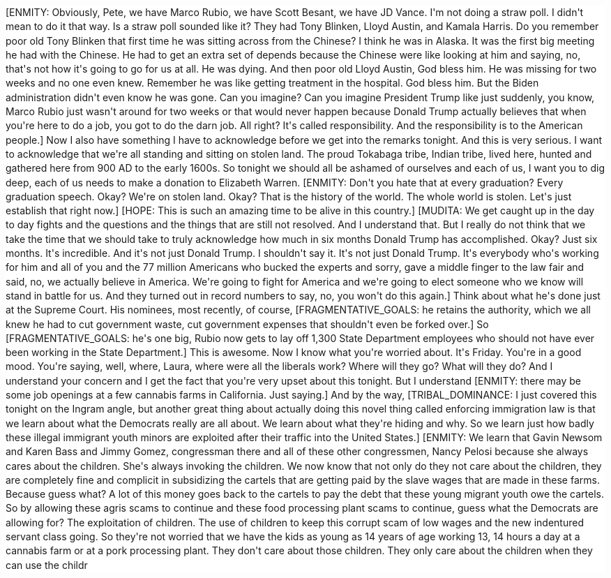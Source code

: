 [ENMITY: Obviously, Pete, we have Marco Rubio, we have Scott Besant, we have JD Vance. I'm not doing a straw poll. I didn't mean to do it that way. Is a straw poll sounded like it? They had Tony Blinken, Lloyd Austin, and Kamala Harris. Do you remember poor old Tony Blinken that first time he was sitting across from the Chinese? I think he was in Alaska. It was the first big meeting he had with the Chinese. He had to get an extra set of depends because the Chinese were like looking at him and saying, no, that's not how it's going to go for us at all. He was dying. And then poor old Lloyd Austin, God bless him. He was missing for two weeks and no one even knew. Remember he was like getting treatment in the hospital. God bless him. But the Biden administration didn't even know he was gone. Can you imagine? Can you imagine President Trump like just suddenly, you know, Marco Rubio just wasn't around for two weeks or that would never happen because Donald Trump actually believes that when you're here to do a job, you got to do the darn job. All right? It's called responsibility. And the responsibility is to the American people.] Now I also have something I have to acknowledge before we get into the remarks tonight. And this is very serious. I want to acknowledge that we're all standing and sitting on stolen land. The proud Tokabaga tribe, Indian tribe, lived here, hunted and gathered here from 900 AD to the early 1600s. So tonight we should all be ashamed of ourselves and each of us, I want you to dig deep, each of us needs to make a donation to Elizabeth Warren. [ENMITY: Don't you hate that at every graduation? Every graduation speech. Okay? We're on stolen land. Okay? That is the history of the world. The whole world is stolen. Let's just establish that right now.] [HOPE: This is such an amazing time to be alive in this country.] [MUDITA: We get caught up in the day to day fights and the questions and the things that are still not resolved. And I understand that. But I really do not think that we take the time that we should take to truly acknowledge how much in six months Donald Trump has accomplished. Okay? Just six months. It's incredible. And it's not just Donald Trump. I shouldn't say it. It's not just Donald Trump. It's everybody who's working for him and all of you and the 77 million Americans who bucked the experts and sorry, gave a middle finger to the law fair and said, no, we actually believe in America. We're going to fight for America and we're going to elect someone who we know will stand in battle for us. And they turned out in record numbers to say, no, you won't do this again.] Think about what he's done just at the Supreme Court. His nominees, most recently, of course, [FRAGMENTATIVE_GOALS: he retains the authority, which we all knew he had to cut government waste, cut government expenses that shouldn't even be forked over.] So [FRAGMENTATIVE_GOALS: he's one big, Rubio now gets to lay off 1,300 State Department employees who should not have ever been working in the State Department.] This is awesome. Now I know what you're worried about. It's Friday. You're in a good mood. You're saying, well, where, Laura, where were all the liberals work? Where will they go? What will they do? And I understand your concern and I get the fact that you're very upset about this tonight. But I understand [ENMITY: there may be some job openings at a few cannabis farms in California. Just saying.] And by the way, [TRIBAL_DOMINANCE: I just covered this tonight on the Ingram angle, but another great thing about actually doing this novel thing called enforcing immigration law is that we learn about what the Democrats really are all about. We learn about what they're hiding and why. So we learn just how badly these illegal immigrant youth minors are exploited after their traffic into the United States.] [ENMITY: We learn that Gavin Newsom and Karen Bass and Jimmy Gomez, congressman there and all of these other congressmen, Nancy Pelosi because she always cares about the children. She's always invoking the children. We now know that not only do they not care about the children, they are completely fine and complicit in subsidizing the cartels that are getting paid by the slave wages that are made in these farms. Because guess what? A lot of this money goes back to the cartels to pay the debt that these young migrant youth owe the cartels. So by allowing these agris scams to continue and these food processing plant scams to continue, guess what the Democrats are allowing for? The exploitation of children. The use of children to keep this corrupt scam of low wages and the new indentured servant class going. So they're not worried that we have the kids as young as 14 years of age working 13, 14 hours a day at a cannabis farm or at a pork processing plant. They don't care about those children. They only care about the children when they can use the childr